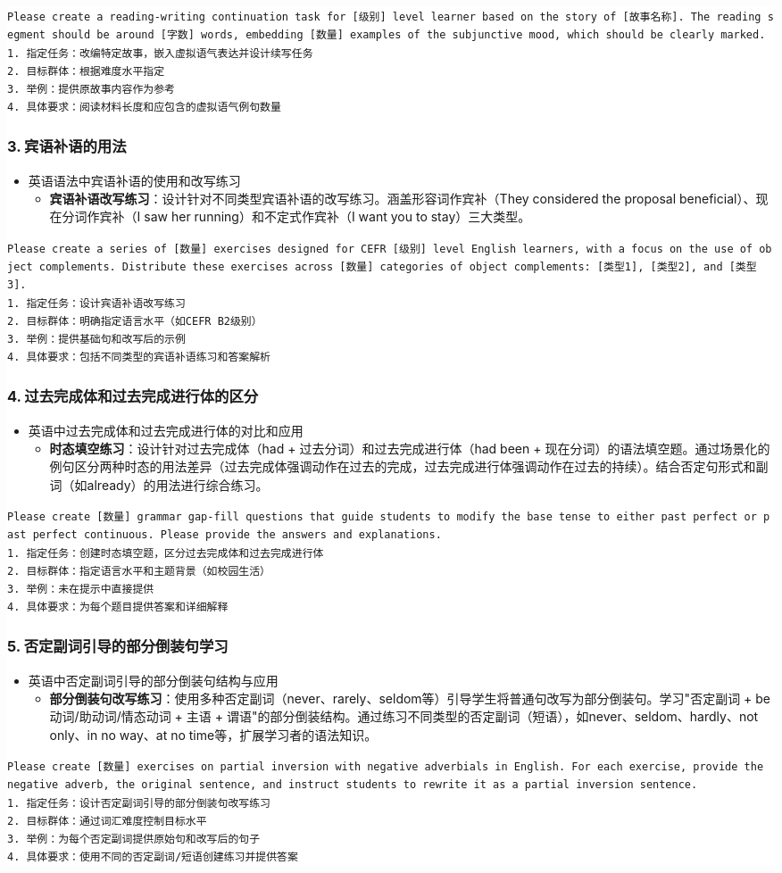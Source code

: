   
```
Please create a reading-writing continuation task for [级别] level learner based on the story of [故事名称]. The reading segment should be around [字数] words, embedding [数量] examples of the subjunctive mood, which should be clearly marked.
1. 指定任务：改编特定故事，嵌入虚拟语气表达并设计续写任务
2. 目标群体：根据难度水平指定
3. 举例：提供原故事内容作为参考
4. 具体要求：阅读材料长度和应包含的虚拟语气例句数量
```
 
### 3. 宾语补语的用法

 
- 英语语法中宾语补语的使用和改写练习
  - **宾语补语改写练习**：设计针对不同类型宾语补语的改写练习。涵盖形容词作宾补（They considered the proposal beneficial）、现在分词作宾补（I saw her running）和不定式作宾补（I want you to stay）三大类型。

  
```
Please create a series of [数量] exercises designed for CEFR [级别] level English learners, with a focus on the use of object complements. Distribute these exercises across [数量] categories of object complements: [类型1], [类型2], and [类型3].
1. 指定任务：设计宾语补语改写练习
2. 目标群体：明确指定语言水平（如CEFR B2级别）
3. 举例：提供基础句和改写后的示例
4. 具体要求：包括不同类型的宾语补语练习和答案解析
```
 
### 4. 过去完成体和过去完成进行体的区分

 
- 英语中过去完成体和过去完成进行体的对比和应用
  - **时态填空练习**：设计针对过去完成体（had + 过去分词）和过去完成进行体（had been + 现在分词）的语法填空题。通过场景化的例句区分两种时态的用法差异（过去完成体强调动作在过去的完成，过去完成进行体强调动作在过去的持续）。结合否定句形式和副词（如already）的用法进行综合练习。

  
```
Please create [数量] grammar gap-fill questions that guide students to modify the base tense to either past perfect or past perfect continuous. Please provide the answers and explanations.
1. 指定任务：创建时态填空题，区分过去完成体和过去完成进行体
2. 目标群体：指定语言水平和主题背景（如校园生活）
3. 举例：未在提示中直接提供
4. 具体要求：为每个题目提供答案和详细解释
```
 
### 5. 否定副词引导的部分倒装句学习

 
- 英语中否定副词引导的部分倒装句结构与应用
  - **部分倒装句改写练习**：使用多种否定副词（never、rarely、seldom等）引导学生将普通句改写为部分倒装句。学习"否定副词 + be动词/助动词/情态动词 + 主语 + 谓语"的部分倒装结构。通过练习不同类型的否定副词（短语），如never、seldom、hardly、not only、in no way、at no time等，扩展学习者的语法知识。

  
```
Please create [数量] exercises on partial inversion with negative adverbials in English. For each exercise, provide the negative adverb, the original sentence, and instruct students to rewrite it as a partial inversion sentence.
1. 指定任务：设计否定副词引导的部分倒装句改写练习
2. 目标群体：通过词汇难度控制目标水平
3. 举例：为每个否定副词提供原始句和改写后的句子
4. 具体要求：使用不同的否定副词/短语创建练习并提供答案
```
 